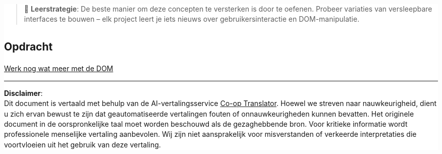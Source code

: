> 🎯 **Leerstrategie**: De beste manier om deze concepten te versterken is door te oefenen. Probeer variaties van versleepbare interfaces te bouwen – elk project leert je iets nieuws over gebruikersinteractie en DOM-manipulatie.  

## Opdracht  

[Werk nog wat meer met de DOM](assignment.md)  

---

**Disclaimer**:  
Dit document is vertaald met behulp van de AI-vertalingsservice [Co-op Translator](https://github.com/Azure/co-op-translator). Hoewel we streven naar nauwkeurigheid, dient u zich ervan bewust te zijn dat geautomatiseerde vertalingen fouten of onnauwkeurigheden kunnen bevatten. Het originele document in de oorspronkelijke taal moet worden beschouwd als de gezaghebbende bron. Voor kritieke informatie wordt professionele menselijke vertaling aanbevolen. Wij zijn niet aansprakelijk voor misverstanden of verkeerde interpretaties die voortvloeien uit het gebruik van deze vertaling.